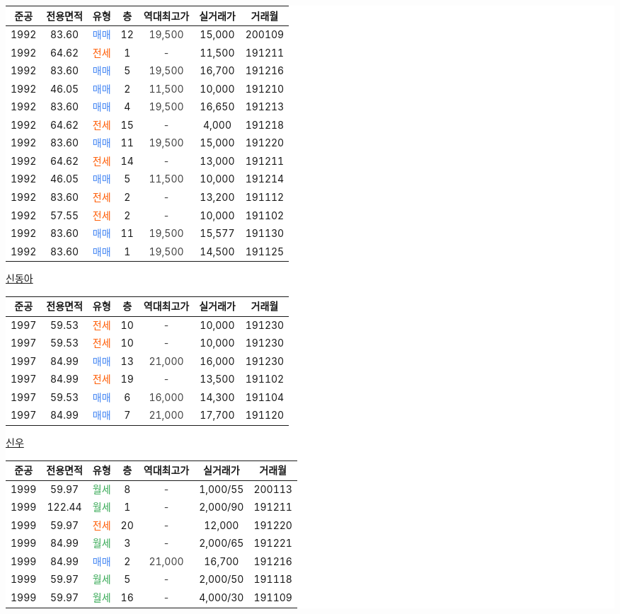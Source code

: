 |준공|전용면적|유형|층|역대최고가|실거래가|거래월|
|:---:|:---:|:---:|:---:|:---:|:---:|:---:|
|1992|83.60|<span style="color:#4285f3">매매</span>|12|<span style="color:#444444">19,500</span>|15,000|200109|
|1992|64.62|<span style="color:#ff5a00">전세</span>|1|<span style="color:#444444">-</span>|11,500|191211|
|1992|83.60|<span style="color:#4285f3">매매</span>|5|<span style="color:#444444">19,500</span>|16,700|191216|
|1992|46.05|<span style="color:#4285f3">매매</span>|2|<span style="color:#444444">11,500</span>|10,000|191210|
|1992|83.60|<span style="color:#4285f3">매매</span>|4|<span style="color:#444444">19,500</span>|16,650|191213|
|1992|64.62|<span style="color:#ff5a00">전세</span>|15|<span style="color:#444444">-</span>|4,000|191218|
|1992|83.60|<span style="color:#4285f3">매매</span>|11|<span style="color:#444444">19,500</span>|15,000|191220|
|1992|64.62|<span style="color:#ff5a00">전세</span>|14|<span style="color:#444444">-</span>|13,000|191211|
|1992|46.05|<span style="color:#4285f3">매매</span>|5|<span style="color:#444444">11,500</span>|10,000|191214|
|1992|83.60|<span style="color:#ff5a00">전세</span>|2|<span style="color:#444444">-</span>|13,200|191112|
|1992|57.55|<span style="color:#ff5a00">전세</span>|2|<span style="color:#444444">-</span>|10,000|191102|
|1992|83.60|<span style="color:#4285f3">매매</span>|11|<span style="color:#444444">19,500</span>|15,577|191130|
|1992|83.60|<span style="color:#4285f3">매매</span>|1|<span style="color:#444444">19,500</span>|14,500|191125|

[신동아](https://search.naver.com/search.naver?query=%EA%B2%BD%EA%B8%B0%EB%8F%84+%EB%82%A8%EC%96%91%EC%A3%BC%EC%8B%9C+%EC%A7%84%EC%A0%91%EC%9D%8D+%EC%9E%A5%ED%98%84%EB%A6%AC+%EC%8B%A0%EB%8F%99%EC%95%84)

|준공|전용면적|유형|층|역대최고가|실거래가|거래월|
|:---:|:---:|:---:|:---:|:---:|:---:|:---:|
|1997|59.53|<span style="color:#ff5a00">전세</span>|10|<span style="color:#444444">-</span>|10,000|191230|
|1997|59.53|<span style="color:#ff5a00">전세</span>|10|<span style="color:#444444">-</span>|10,000|191230|
|1997|84.99|<span style="color:#4285f3">매매</span>|13|<span style="color:#444444">21,000</span>|16,000|191230|
|1997|84.99|<span style="color:#ff5a00">전세</span>|19|<span style="color:#444444">-</span>|13,500|191102|
|1997|59.53|<span style="color:#4285f3">매매</span>|6|<span style="color:#444444">16,000</span>|14,300|191104|
|1997|84.99|<span style="color:#4285f3">매매</span>|7|<span style="color:#444444">21,000</span>|17,700|191120|

[신우](https://search.naver.com/search.naver?query=%EA%B2%BD%EA%B8%B0%EB%8F%84+%EB%82%A8%EC%96%91%EC%A3%BC%EC%8B%9C+%EC%A7%84%EC%A0%91%EC%9D%8D+%EC%9E%A5%ED%98%84%EB%A6%AC+%EC%8B%A0%EC%9A%B0)

|준공|전용면적|유형|층|역대최고가|실거래가|거래월|
|:---:|:---:|:---:|:---:|:---:|:---:|:---:|
|1999|59.97|<span style="color:#34a853">월세</span>|8|<span style="color:#444444">-</span>|1,000/55|200113|
|1999|122.44|<span style="color:#34a853">월세</span>|1|<span style="color:#444444">-</span>|2,000/90|191211|
|1999|59.97|<span style="color:#ff5a00">전세</span>|20|<span style="color:#444444">-</span>|12,000|191220|
|1999|84.99|<span style="color:#34a853">월세</span>|3|<span style="color:#444444">-</span>|2,000/65|191221|
|1999|84.99|<span style="color:#4285f3">매매</span>|2|<span style="color:#444444">21,000</span>|16,700|191216|
|1999|59.97|<span style="color:#34a853">월세</span>|5|<span style="color:#444444">-</span>|2,000/50|191118|
|1999|59.97|<span style="color:#34a853">월세</span>|16|<span style="color:#444444">-</span>|4,000/30|191109|
